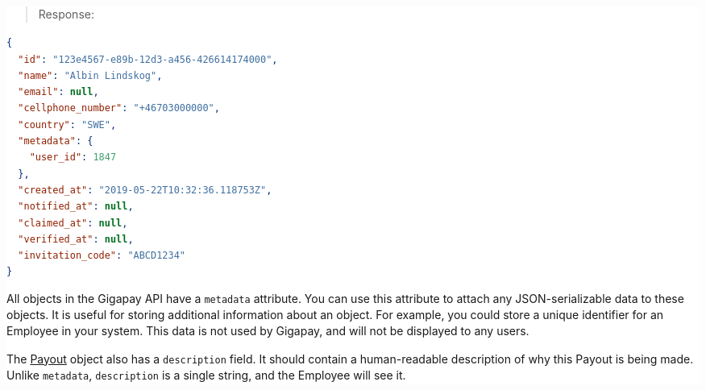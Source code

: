 > Response:

```json
{
  "id": "123e4567-e89b-12d3-a456-426614174000",
  "name": "Albin Lindskog",
  "email": null,
  "cellphone_number": "+46703000000",
  "country": "SWE",
  "metadata": {
    "user_id": 1847
  },
  "created_at": "2019-05-22T10:32:36.118753Z",
  "notified_at": null,
  "claimed_at": null,
  "verified_at": null,
  "invitation_code": "ABCD1234"
}
```

All objects in the Gigapay API have a `metadata` attribute. You can use this attribute to attach any
JSON-serializable data to these objects. It is useful for storing additional information about an object. For example,
you could store a unique identifier for an Employee in your system. This data is not used by Gigapay, and will not be
displayed to any users.

The [Payout](#payouts) object also has a `description` field. It should contain a human-readable description of why
this Payout is being made. Unlike `metadata`, `description` is a single string, and the Employee will see it.

